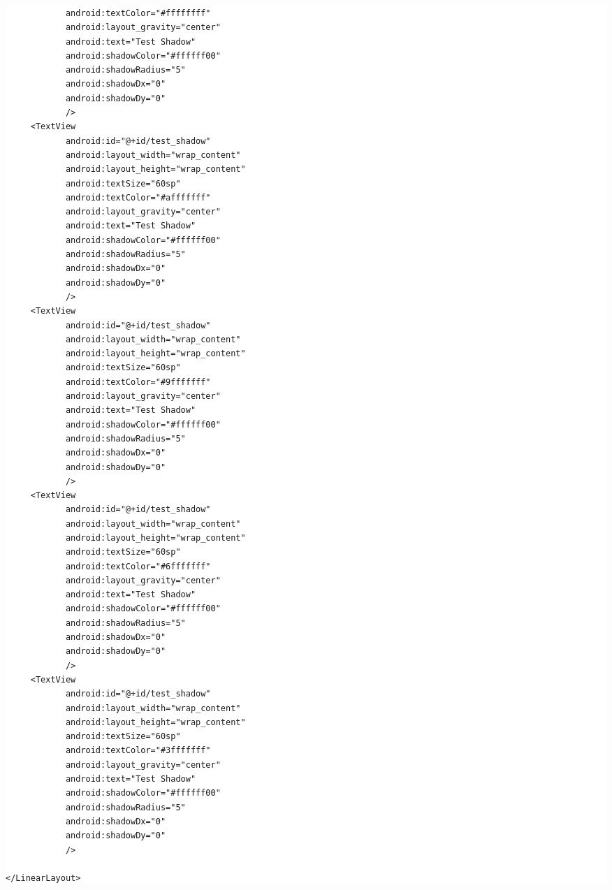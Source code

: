 ```
            android:textColor="#ffffffff"  
            android:layout_gravity="center"  
            android:text="Test Shadow"  
            android:shadowColor="#ffffff00"  
            android:shadowRadius="5"  
            android:shadowDx="0"  
            android:shadowDy="0"  
            />  
     <TextView   
            android:id="@+id/test_shadow"  
            android:layout_width="wrap_content"  
            android:layout_height="wrap_content"  
            android:textSize="60sp"  
            android:textColor="#afffffff"  
            android:layout_gravity="center"  
            android:text="Test Shadow"  
            android:shadowColor="#ffffff00"  
            android:shadowRadius="5"  
            android:shadowDx="0"  
            android:shadowDy="0"  
            />  
     <TextView   
            android:id="@+id/test_shadow"  
            android:layout_width="wrap_content"  
            android:layout_height="wrap_content"  
            android:textSize="60sp"  
            android:textColor="#9fffffff"  
            android:layout_gravity="center"  
            android:text="Test Shadow"  
            android:shadowColor="#ffffff00"  
            android:shadowRadius="5"  
            android:shadowDx="0"  
            android:shadowDy="0"  
            />  
     <TextView   
            android:id="@+id/test_shadow"  
            android:layout_width="wrap_content"  
            android:layout_height="wrap_content"  
            android:textSize="60sp"  
            android:textColor="#6fffffff"  
            android:layout_gravity="center"  
            android:text="Test Shadow"  
            android:shadowColor="#ffffff00"  
            android:shadowRadius="5"  
            android:shadowDx="0"  
            android:shadowDy="0"  
            />  
     <TextView   
            android:id="@+id/test_shadow"  
            android:layout_width="wrap_content"  
            android:layout_height="wrap_content"  
            android:textSize="60sp"  
            android:textColor="#3fffffff"  
            android:layout_gravity="center"  
            android:text="Test Shadow"  
            android:shadowColor="#ffffff00"  
            android:shadowRadius="5"  
            android:shadowDx="0"  
            android:shadowDy="0"  
            />  
          
</LinearLayout>  
```